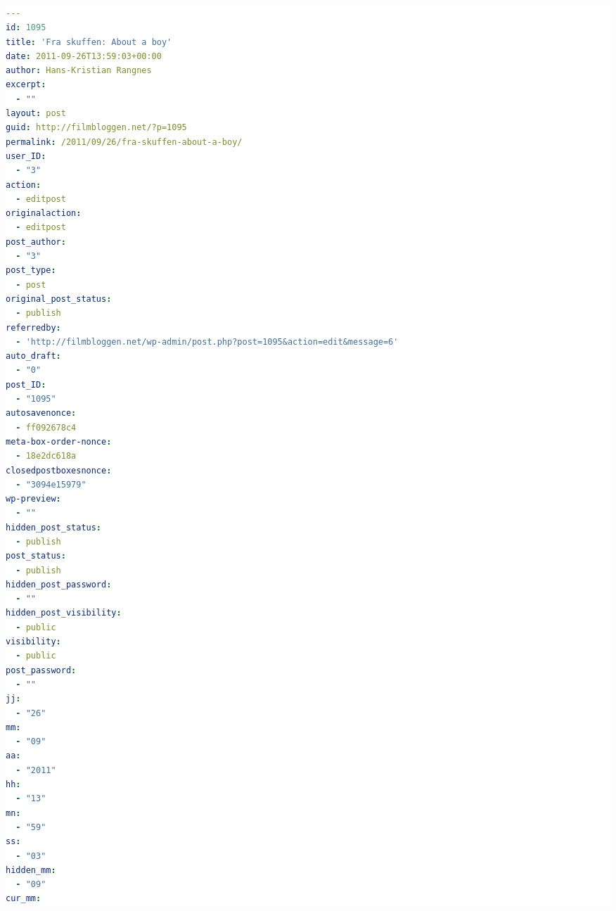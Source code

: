 ```yaml
---
id: 1095
title: 'Fra skuffen: About a boy'
date: 2011-09-26T13:59:03+00:00
author: Hans-Kristian Rangnes
excerpt:
  - ""
layout: post
guid: http://filmbloggen.net/?p=1095
permalink: /2011/09/26/fra-skuffen-about-a-boy/
user_ID:
  - "3"
action:
  - editpost
originalaction:
  - editpost
post_author:
  - "3"
post_type:
  - post
original_post_status:
  - publish
referredby:
  - 'http://filmbloggen.net/wp-admin/post.php?post=1095&action=edit&message=6'
auto_draft:
  - "0"
post_ID:
  - "1095"
autosavenonce:
  - ff092678c4
meta-box-order-nonce:
  - 18e2dc618a
closedpostboxesnonce:
  - "3094e15979"
wp-preview:
  - ""
hidden_post_status:
  - publish
post_status:
  - publish
hidden_post_password:
  - ""
hidden_post_visibility:
  - public
visibility:
  - public
post_password:
  - ""
jj:
  - "26"
mm:
  - "09"
aa:
  - "2011"
hh:
  - "13"
mn:
  - "59"
ss:
  - "03"
hidden_mm:
  - "09"
cur_mm:
```